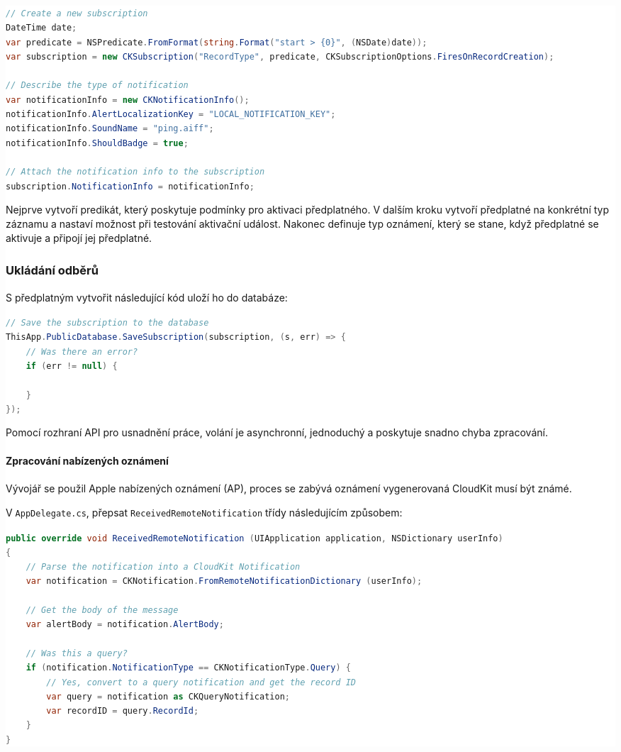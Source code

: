 ```csharp
// Create a new subscription
DateTime date;
var predicate = NSPredicate.FromFormat(string.Format("start > {0}", (NSDate)date));
var subscription = new CKSubscription("RecordType", predicate, CKSubscriptionOptions.FiresOnRecordCreation);

// Describe the type of notification
var notificationInfo = new CKNotificationInfo();
notificationInfo.AlertLocalizationKey = "LOCAL_NOTIFICATION_KEY";
notificationInfo.SoundName = "ping.aiff";
notificationInfo.ShouldBadge = true;

// Attach the notification info to the subscription
subscription.NotificationInfo = notificationInfo;
```

Nejprve vytvoří predikát, který poskytuje podmínky pro aktivaci předplatného. V dalším kroku vytvoří předplatné na konkrétní typ záznamu a nastaví možnost při testování aktivační událost. Nakonec definuje typ oznámení, který se stane, když předplatné se aktivuje a připojí jej předplatné.

### <a name="saving-subscriptions"></a>Ukládání odběrů

S předplatným vytvořit následující kód uloží ho do databáze:

```csharp
// Save the subscription to the database
ThisApp.PublicDatabase.SaveSubscription(subscription, (s, err) => {
    // Was there an error?
    if (err != null) {

    }
});
```

Pomocí rozhraní API pro usnadnění práce, volání je asynchronní, jednoduchý a poskytuje snadno chyba zpracování.

#### <a name="handling-push-notifications"></a>Zpracování nabízených oznámení

Vývojář se použil Apple nabízených oznámení (AP), proces se zabývá oznámení vygenerovaná CloudKit musí být známé.

V `AppDelegate.cs`, přepsat `ReceivedRemoteNotification` třídy následujícím způsobem:

```csharp
public override void ReceivedRemoteNotification (UIApplication application, NSDictionary userInfo)
{
    // Parse the notification into a CloudKit Notification
    var notification = CKNotification.FromRemoteNotificationDictionary (userInfo);

    // Get the body of the message
    var alertBody = notification.AlertBody;

    // Was this a query?
    if (notification.NotificationType == CKNotificationType.Query) {
        // Yes, convert to a query notification and get the record ID
        var query = notification as CKQueryNotification;
        var recordID = query.RecordId;
    }
}
```
